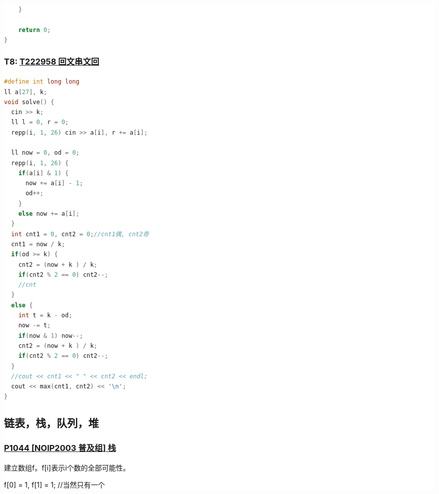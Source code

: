 ```c++
    }

    return 0;
}
```

### T8: [T222958 回文串文回](https://www.luogu.com.cn/problem/T222958)
```c++
#define int long long
ll a[27], k;
void solve() {
  cin >> k;
  ll l = 0, r = 0;
  repp(i, 1, 26) cin >> a[i], r += a[i];

  ll now = 0, od = 0;
  repp(i, 1, 26) {
    if(a[i] & 1) {
      now += a[i] - 1;
      od++;
    }
    else now += a[i];
  }
  int cnt1 = 0, cnt2 = 0;//cnt1偶, cnt2奇
  cnt1 = now / k;
  if(od >= k) {
    cnt2 = (now + k ) / k;
    if(cnt2 % 2 == 0) cnt2--;
    //cnt
  }
  else {
    int t = k - od;
    now -= t;
    if(now & 1) now--;
    cnt2 = (now + k ) / k;
    if(cnt2 % 2 == 0) cnt2--;
  }
  //cout << cnt1 << " " << cnt2 << endl;
  cout << max(cnt1, cnt2) << '\n';
}
```

## 链表，栈，队列，堆
### [P1044 [NOIP2003 普及组] 栈](https://www.luogu.com.cn/problem/P1044)

建立数组f。f[i]表示i个数的全部可能性。

f[0] = 1, f[1] = 1; //当然只有一个
